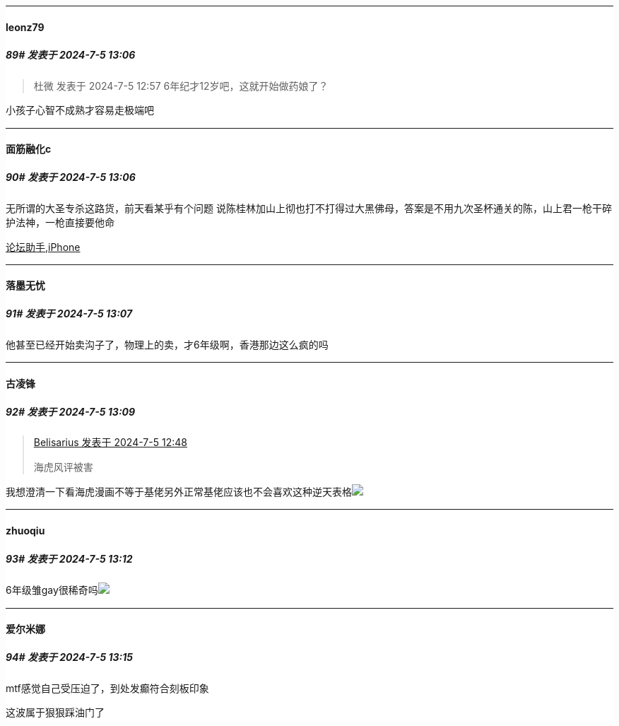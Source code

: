 
*****

####  leonz79  
##### 89#       发表于 2024-7-5 13:06

<blockquote>杜微 发表于 2024-7-5 12:57
6年纪才12岁吧，这就开始做药娘了？</blockquote>
小孩子心智不成熟才容易走极端吧

*****

####  面筋融化c  
##### 90#       发表于 2024-7-5 13:06

无所谓的大圣专杀这路货，前天看某乎有个问题 说陈桂林加山上彻也打不打得过大黑佛母，答案是不用九次圣杯通关的陈，山上君一枪干碎护法神，一枪直接要他命

[论坛助手,iPhone](https://bbs.saraba1st.com/2b/forum.php?mod=viewthread&amp;tid=2029836)

*****

####  落墨无忧  
##### 91#       发表于 2024-7-5 13:07

他甚至已经开始卖沟子了，物理上的卖，才6年级啊，香港那边这么疯的吗

*****

####  古凌锋  
##### 92#       发表于 2024-7-5 13:09

<blockquote><a href="httphttps://bbs.saraba1st.com/2b/forum.php?mod=redirect&amp;goto=findpost&amp;pid=65489987&amp;ptid=2190229" target="_blank">Belisarius 发表于 2024-7-5 12:48</a>

海虎风评被害</blockquote>
我想澄清一下看海虎漫画不等于基佬另外正常基佬应该也不会喜欢这种逆天表格<img src="https://static.saraba1st.com/image/smiley/face2017/094.png" referrerpolicy="no-referrer">


*****

####  zhuoqiu  
##### 93#       发表于 2024-7-5 13:12

6年级雏gay很稀奇吗<img src="https://static.saraba1st.com/image/smiley/face2017/067.png" referrerpolicy="no-referrer">

*****

####  爱尔米娜  
##### 94#       发表于 2024-7-5 13:15

mtf感觉自己受压迫了，到处发癫符合刻板印象

这波属于狠狠踩油门了

